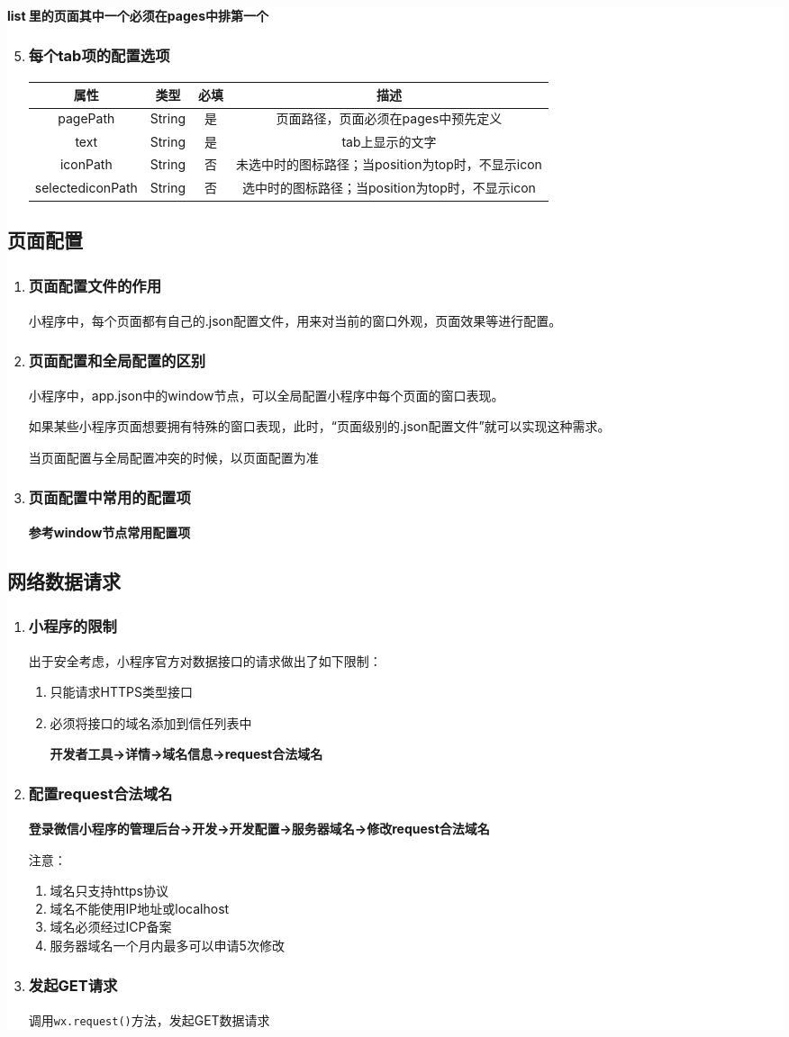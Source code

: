    **list 里的页面其中一个必须在pages中排第一个**

5. ### 每个tab项的配置选项

   |       属性       |  类型  | 必填 |                       描述                        |
   | :--------------: | :----: | :--: | :-----------------------------------------------: |
   |     pagePath     | String |  是  |        页面路径，页面必须在pages中预先定义        |
   |       text       | String |  是  |                  tab上显示的文字                  |
   |     iconPath     | String |  否  | 未选中时的图标路径；当position为top时，不显示icon |
   | selectediconPath | String |  否  |  选中时的图标路径；当position为top时，不显示icon  |


## 页面配置

1. ### 页面配置文件的作用

   小程序中，每个页面都有自己的.json配置文件，用来对当前的窗口外观，页面效果等进行配置。

2. ### 页面配置和全局配置的区别

   小程序中，app.json中的window节点，可以全局配置小程序中每个页面的窗口表现。

   如果某些小程序页面想要拥有特殊的窗口表现，此时，“页面级别的.json配置文件”就可以实现这种需求。

   当页面配置与全局配置冲突的时候，以页面配置为准

3. ### 页面配置中常用的配置项

   **参考window节点常用配置项**

## 网络数据请求

1. ### 小程序的限制

   出于安全考虑，小程序官方对数据接口的请求做出了如下限制：

   1. 只能请求HTTPS类型接口

   2. 必须将接口的域名添加到信任列表中

      **开发者工具->详情->域名信息->request合法域名**

2. ### 配置request合法域名

   **登录微信小程序的管理后台->开发->开发配置->服务器域名->修改request合法域名**

   注意：

   1. 域名只支持https协议
   2. 域名不能使用IP地址或localhost
   3. 域名必须经过ICP备案
   4. 服务器域名一个月内最多可以申请5次修改

3. ### 发起GET请求

   调用`wx.request()`方法，发起GET数据请求
